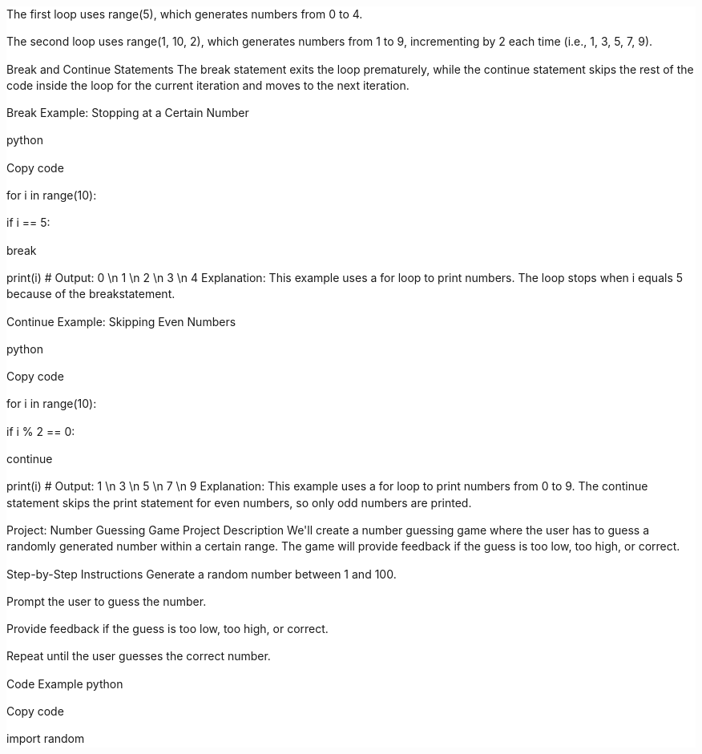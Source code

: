 The first loop uses range(5), which generates numbers from 0 to 4.

The second loop uses range(1, 10, 2), which generates numbers from 1 to 9, incrementing by 2 each time (i.e., 1, 3, 5, 7, 9).

Break and Continue Statements
The break statement exits the loop prematurely, while the continue statement skips the rest of the code inside the loop for the current iteration and moves to the next iteration.

Break Example: Stopping at a Certain Number

python

Copy code

for i in range(10):

if i == 5:

break

print(i) # Output: 0 \n 1 \n 2 \n 3 \n 4
Explanation: This example uses a for loop to print numbers. The loop stops when i equals 5 because of the breakstatement.

Continue Example: Skipping Even Numbers

python

Copy code

for i in range(10):

if i % 2 == 0:

continue

print(i) # Output: 1 \n 3 \n 5 \n 7 \n 9
Explanation: This example uses a for loop to print numbers from 0 to 9. The continue statement skips the print statement for even numbers, so only odd numbers are printed.

Project: Number Guessing Game
Project Description
We'll create a number guessing game where the user has to guess a randomly generated number within a certain range. The game will provide feedback if the guess is too low, too high, or correct.

Step-by-Step Instructions
Generate a random number between 1 and 100.

Prompt the user to guess the number.

Provide feedback if the guess is too low, too high, or correct.

Repeat until the user guesses the correct number.

Code Example
python

Copy code

import random
